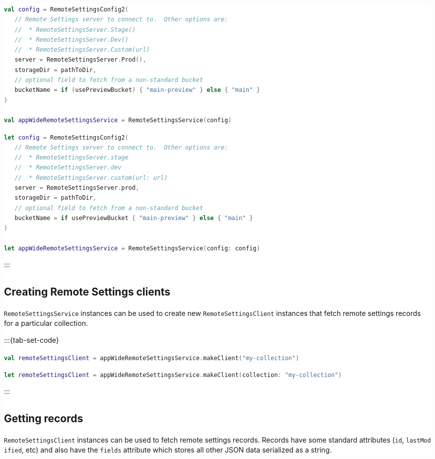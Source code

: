 ```kotlin
val config = RemoteSettingsConfig2(
   // Remote Settings server to connect to.  Other options are:
   //  * RemoteSettingsServer.Stage()
   //  * RemoteSettingsServer.Dev()
   //  * RemoteSettingsServer.Custom(url)
   server = RemoteSettingsServer.Prod(),
   storageDir = pathToDir,
   // optional field to fetch from a non-standard bucket
   bucketName = if (usePreviewBucket) { "main-preview" } else { "main" }
)

val appWideRemoteSettingsService = RemoteSettingsService(config)
```

```swift
let config = RemoteSettingsConfig2(
   // Remote Settings server to connect to.  Other options are:
   //  * RemoteSettingsServer.stage
   //  * RemoteSettingsServer.dev
   //  * RemoteSettingsServer.custom(url: url)
   server = RemoteSettingsServer.prod,
   storageDir = pathToDir,
   // optional field to fetch from a non-standard bucket
   bucketName = if usePreviewBucket { "main-preview" } else { "main" }
)

let appWideRemoteSettingsService = RemoteSettingsService(config: config)
```
:::

## Creating Remote Settings clients

`RemoteSettingsService` instances can be used to create new `RemoteSettingsClient` instances that
fetch remote settings records for a particular collection.

:::{tab-set-code}

```kotlin
val remoteSettingsClient = appWideRemoteSettingsService.makeClient("my-collection")
```

```swift
let remoteSettingsClient = appWideRemoteSettingsService.makeClient(collection: "my-collection")
```
:::


## Getting records

`RemoteSettingsClient` instances can be used to fetch remote settings records.  Records have some standard attributes
(`id`, `lastModified`, etc) and also have the `fields` attribute which stores all other JSON data
serialized as a string.
